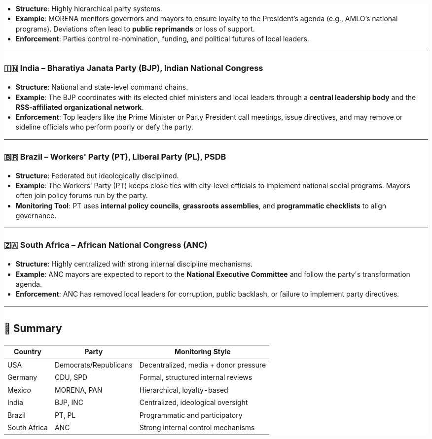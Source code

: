 * **Structure**: Highly hierarchical party systems.
* **Example**: MORENA monitors governors and mayors to ensure loyalty to the President’s agenda (e.g., AMLO’s national programs). Deviations often lead to **public reprimands** or loss of support.
* **Enforcement**: Parties control re-nomination, funding, and political futures of local leaders.

---

### 🇮🇳 India – **Bharatiya Janata Party (BJP), Indian National Congress**

* **Structure**: National and state-level command chains.
* **Example**: The BJP coordinates with its elected chief ministers and local leaders through a **central leadership body** and the **RSS-affiliated organizational network**.
* **Enforcement**: Top leaders like the Prime Minister or Party President call meetings, issue directives, and may remove or sideline officials who perform poorly or defy the party.

---

### 🇧🇷 Brazil – **Workers' Party (PT), Liberal Party (PL), PSDB**

* **Structure**: Federated but ideologically disciplined.
* **Example**: The Workers’ Party (PT) keeps close ties with city-level officials to implement national social programs. Mayors often join policy forums run by the party.
* **Monitoring Tool**: PT uses **internal policy councils**, **grassroots assemblies**, and **programmatic checklists** to align governance.

---

### 🇿🇦 South Africa – **African National Congress (ANC)**

* **Structure**: Highly centralized with strong internal discipline mechanisms.
* **Example**: ANC mayors are expected to report to the **National Executive Committee** and follow the party's transformation agenda.
* **Enforcement**: ANC has removed local leaders for corruption, public backlash, or failure to implement party directives.

---

## 📌 Summary

| Country      | Party                 | Monitoring Style                      |
| ------------ | --------------------- | ------------------------------------- |
| USA          | Democrats/Republicans | Decentralized, media + donor pressure |
| Germany      | CDU, SPD              | Formal, structured internal reviews   |
| Mexico       | MORENA, PAN           | Hierarchical, loyalty-based           |
| India        | BJP, INC              | Centralized, ideological oversight    |
| Brazil       | PT, PL                | Programmatic and participatory        |
| South Africa | ANC                   | Strong internal control mechanisms    |
